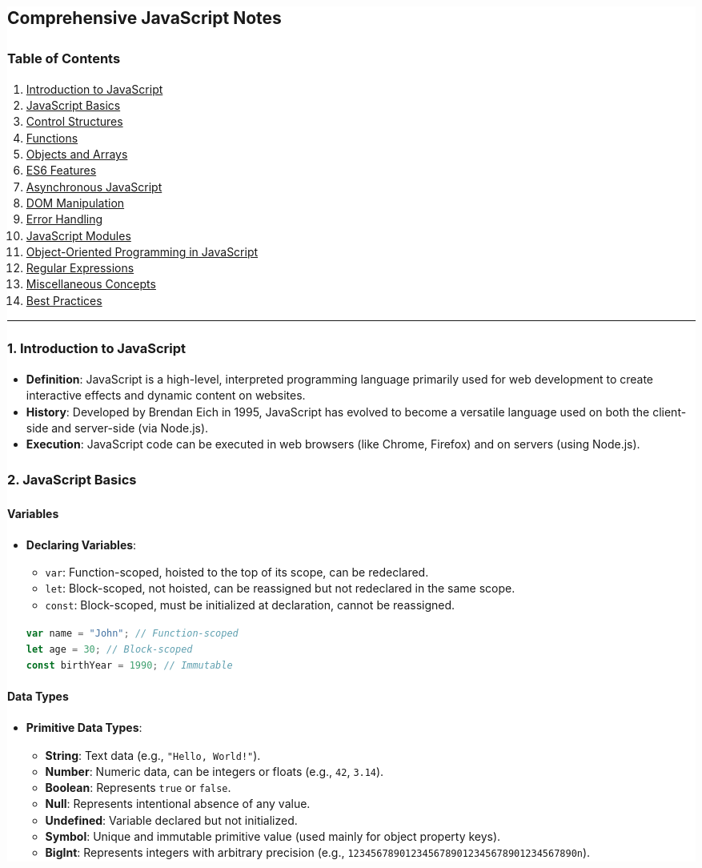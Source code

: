 ## Comprehensive JavaScript Notes

### Table of Contents

1. [Introduction to JavaScript](#1-introduction-to-javascript)
2. [JavaScript Basics](#2-javascript-basics)
3. [Control Structures](#3-control-structures)
4. [Functions](#4-functions)
5. [Objects and Arrays](#5-objects-and-arrays)
6. [ES6 Features](#6-es6-features)
7. [Asynchronous JavaScript](#7-asynchronous-javascript)
8. [DOM Manipulation](#8-dom-manipulation)
9. [Error Handling](#9-error-handling)
10. [JavaScript Modules](#10-javascript-modules)
11. [Object-Oriented Programming in JavaScript](#11-object-oriented-programming-in-javascript)
12. [Regular Expressions](#12-regular-expressions)
13. [Miscellaneous Concepts](#13-miscellaneous-concepts)
14. [Best Practices](#14-best-practices)

---

### 1. Introduction to JavaScript

- **Definition**: JavaScript is a high-level, interpreted programming language primarily used for web development to create interactive effects and dynamic content on websites.
- **History**: Developed by Brendan Eich in 1995, JavaScript has evolved to become a versatile language used on both the client-side and server-side (via Node.js).
- **Execution**: JavaScript code can be executed in web browsers (like Chrome, Firefox) and on servers (using Node.js).

### 2. JavaScript Basics

#### Variables

- **Declaring Variables**:

  - `var`: Function-scoped, hoisted to the top of its scope, can be redeclared.
  - `let`: Block-scoped, not hoisted, can be reassigned but not redeclared in the same scope.
  - `const`: Block-scoped, must be initialized at declaration, cannot be reassigned.

  ```javascript
  var name = "John"; // Function-scoped
  let age = 30; // Block-scoped
  const birthYear = 1990; // Immutable
  ```

#### Data Types

- **Primitive Data Types**:

  - **String**: Text data (e.g., `"Hello, World!"`).
  - **Number**: Numeric data, can be integers or floats (e.g., `42`, `3.14`).
  - **Boolean**: Represents `true` or `false`.
  - **Null**: Represents intentional absence of any value.
  - **Undefined**: Variable declared but not initialized.
  - **Symbol**: Unique and immutable primitive value (used mainly for object property keys).
  - **BigInt**: Represents integers with arbitrary precision (e.g., `1234567890123456789012345678901234567890n`).
